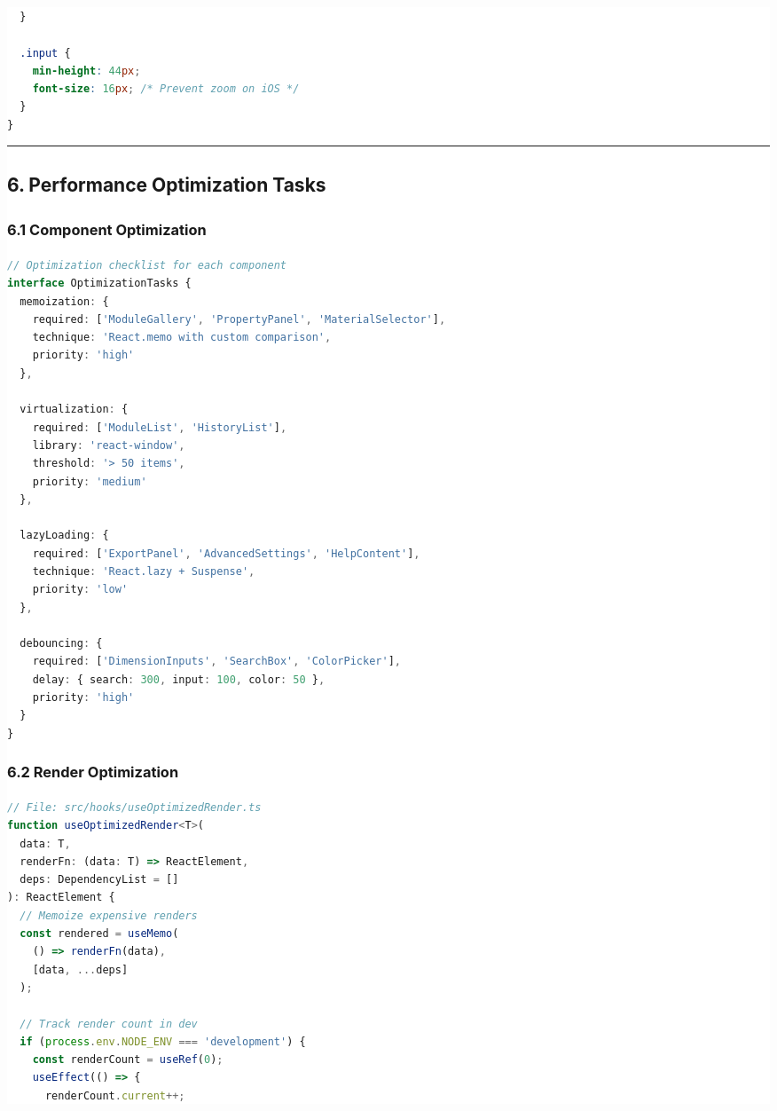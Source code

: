 ```css
  }
  
  .input {
    min-height: 44px;
    font-size: 16px; /* Prevent zoom on iOS */
  }
}
```

---

## 6. Performance Optimization Tasks

### 6.1 Component Optimization
```typescript
// Optimization checklist for each component
interface OptimizationTasks {
  memoization: {
    required: ['ModuleGallery', 'PropertyPanel', 'MaterialSelector'],
    technique: 'React.memo with custom comparison',
    priority: 'high'
  },
  
  virtualization: {
    required: ['ModuleList', 'HistoryList'],
    library: 'react-window',
    threshold: '> 50 items',
    priority: 'medium'
  },
  
  lazyLoading: {
    required: ['ExportPanel', 'AdvancedSettings', 'HelpContent'],
    technique: 'React.lazy + Suspense',
    priority: 'low'
  },
  
  debouncing: {
    required: ['DimensionInputs', 'SearchBox', 'ColorPicker'],
    delay: { search: 300, input: 100, color: 50 },
    priority: 'high'
  }
}
```

### 6.2 Render Optimization
```typescript
// File: src/hooks/useOptimizedRender.ts
function useOptimizedRender<T>(
  data: T,
  renderFn: (data: T) => ReactElement,
  deps: DependencyList = []
): ReactElement {
  // Memoize expensive renders
  const rendered = useMemo(
    () => renderFn(data),
    [data, ...deps]
  );
  
  // Track render count in dev
  if (process.env.NODE_ENV === 'development') {
    const renderCount = useRef(0);
    useEffect(() => {
      renderCount.current++;
```